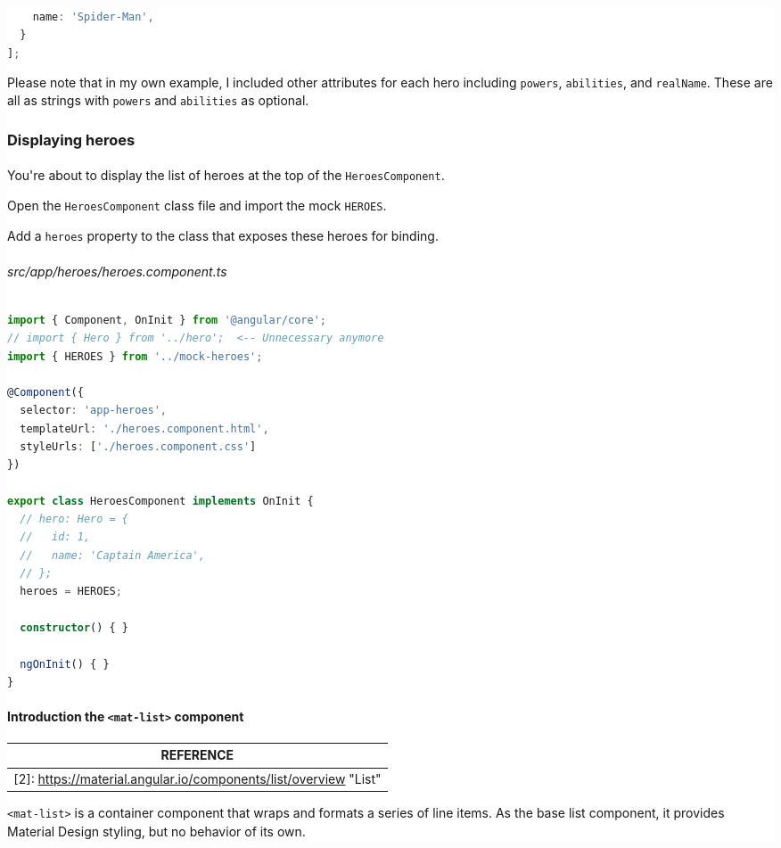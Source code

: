 ```typescript
    name: 'Spider-Man',
  }
];

```

Please note that in my own example, I included other attributes for each hero including `powers`, `abilities`, and `realName`. These are all as strings with `powers` and `abilities` as optional. 

### Displaying heroes

You're about to display the list of heroes at the top of the `HeroesComponent`.

Open the `HeroesComponent` class file and import the mock `HEROES`.

Add a `heroes` property to the class that exposes these heroes for binding.

###### src/app/heroes/heroes.component.ts

```typescript
import { Component, OnInit } from '@angular/core';
// import { Hero } from '../hero';  <-- Unnecessary anymore
import { HEROES } from '../mock-heroes';

@Component({
  selector: 'app-heroes',
  templateUrl: './heroes.component.html',
  styleUrls: ['./heroes.component.css']
})

export class HeroesComponent implements OnInit {
  // hero: Hero = {
  //   id: 1,
  //   name: 'Captain America',
  // };
  heroes = HEROES;

  constructor() { }

  ngOnInit() { }
}
```





#### Introduction the `<mat-list>` component

| REFERENCE                                |
| ---------------------------------------- |
| [2]: https://material.angular.io/components/list/overview "List" |

`<mat-list>` is a container component that wraps and formats a series of line items. As the base list component, it provides Material Design styling, but no behavior of its own.
